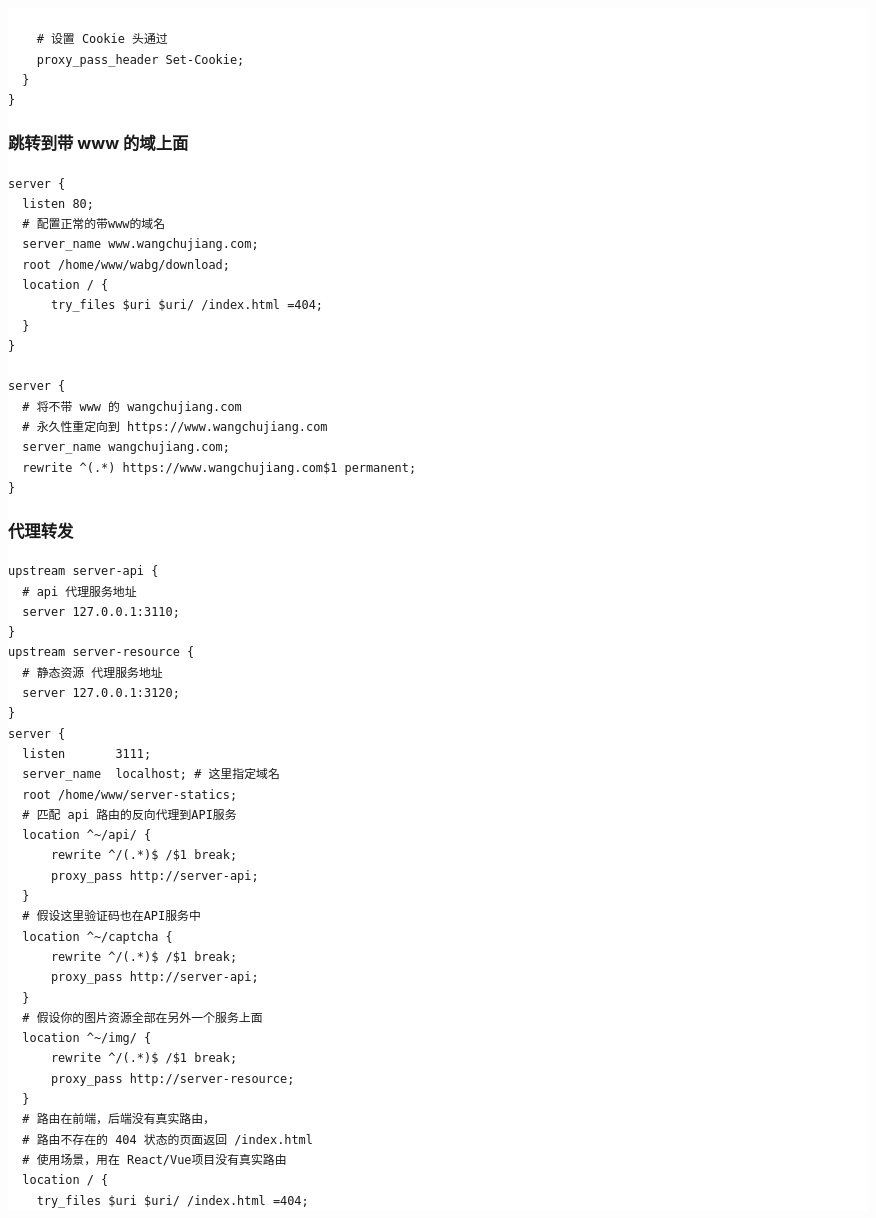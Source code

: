 ```nginx

    # 设置 Cookie 头通过
    proxy_pass_header Set-Cookie;
  } 
}
```

### 跳转到带 www 的域上面


```nginx
server {
  listen 80;
  # 配置正常的带www的域名
  server_name www.wangchujiang.com;
  root /home/www/wabg/download;
  location / {
      try_files $uri $uri/ /index.html =404;
  }
}

server {
  # 将不带 www 的 wangchujiang.com 
  # 永久性重定向到 https://www.wangchujiang.com
  server_name wangchujiang.com;
  rewrite ^(.*) https://www.wangchujiang.com$1 permanent;
}
```

### 代理转发


```nginx
upstream server-api {
  # api 代理服务地址
  server 127.0.0.1:3110;    
}
upstream server-resource {
  # 静态资源 代理服务地址
  server 127.0.0.1:3120;
}
server {
  listen       3111;
  server_name  localhost; # 这里指定域名
  root /home/www/server-statics;
  # 匹配 api 路由的反向代理到API服务
  location ^~/api/ {
      rewrite ^/(.*)$ /$1 break;
      proxy_pass http://server-api;
  }
  # 假设这里验证码也在API服务中
  location ^~/captcha {
      rewrite ^/(.*)$ /$1 break;
      proxy_pass http://server-api;
  }
  # 假设你的图片资源全部在另外一个服务上面
  location ^~/img/ {
      rewrite ^/(.*)$ /$1 break;
      proxy_pass http://server-resource;
  }
  # 路由在前端，后端没有真实路由，
  # 路由不存在的 404 状态的页面返回 /index.html
  # 使用场景，用在 React/Vue项目没有真实路由
  location / {
    try_files $uri $uri/ /index.html =404;
```